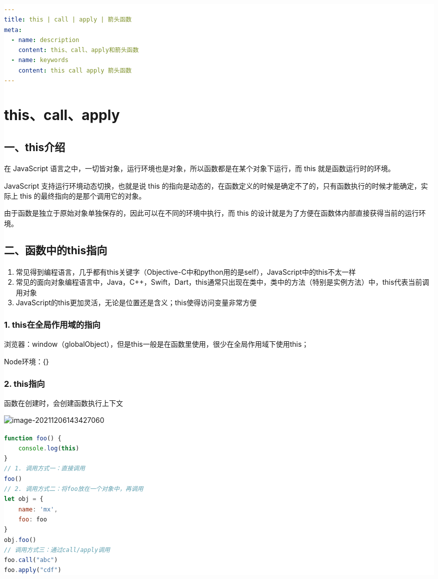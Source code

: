 ```yaml
---
title: this | call | apply | 箭头函数
meta:
  - name: description
    content: this、call、apply和箭头函数
  - name: keywords
    content: this call apply 箭头函数
---
```


# this、call、apply

## 一、this介绍

在 JavaScript 语言之中，一切皆对象，运行环境也是对象，所以函数都是在某个对象下运行，而 this 就是函数运行时的环境。

JavaScript 支持运行环境动态切换，也就是说 this 的指向是动态的，在函数定义的时候是确定不了的，只有函数执行的时候才能确定，实际上 this 的最终指向的是那个调用它的对象。

由于函数是独立于原始对象单独保存的，因此可以在不同的环境中执行，而 this 的设计就是为了方便在函数体内部直接获得当前的运行环境。

## 二、函数中的this指向

1. 常见得到编程语言，几乎都有this关键字（Objective-C中和python用的是self），JavaScript中的this不太一样
2. 常见的面向对象编程语言中，Java，C++，Swift，Dart，this通常只出现在类中，类中的方法（特别是实例方法）中，this代表当前调用对象
3. JavaScript的this更加灵活，无论是位置还是含义；this使得访问变量非常方便

### 1. this在全局作用域的指向

浏览器：window（globalObject），但是this一般是在函数里使用，很少在全局作用域下使用this；

Node环境：{}

### 2. this指向

函数在创建时，会创建函数执行上下文

![image-20211206143427060](@alias/image-20211206143427060.png)

```js
function foo() {
    console.log(this)
}
// 1. 调用方式一：直接调用
foo()
// 2. 调用方式二：将foo放在一个对象中，再调用
let obj = {
    name: 'mx',
    foo: foo
}
obj.foo()
// 调用方式三：通过call/apply调用
foo.call("abc")
foo.apply("cdf")
```
